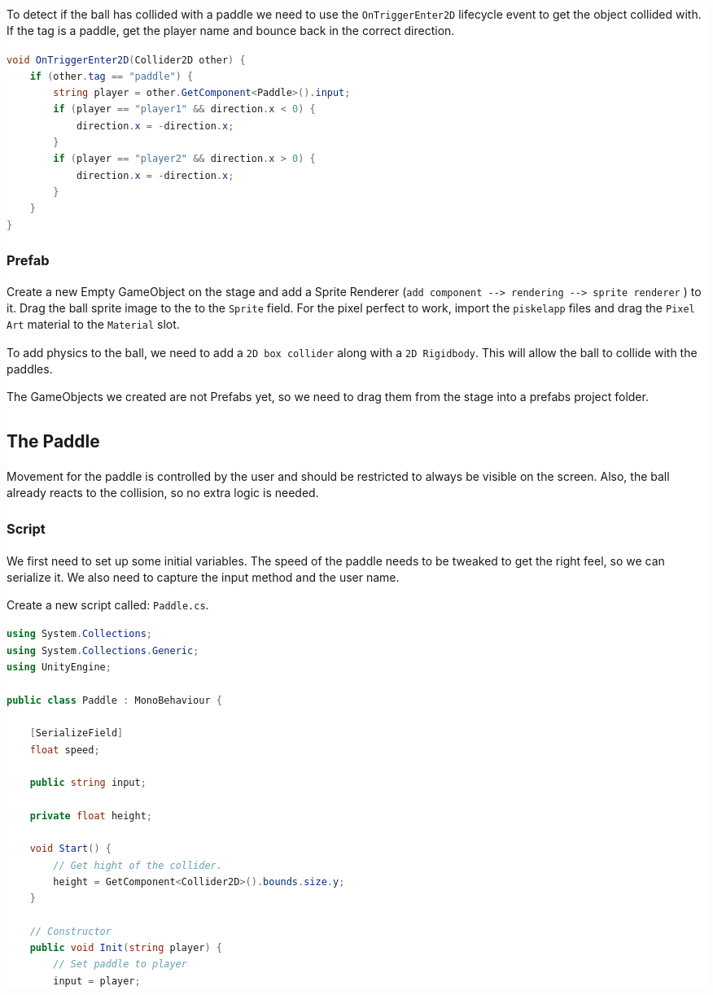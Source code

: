 To detect if the ball has collided with a paddle we need to use the `OnTriggerEnter2D` lifecycle event to get the object collided with. If the tag is a paddle, get the player name and bounce back in the correct direction.

```csharp
void OnTriggerEnter2D(Collider2D other) {
	if (other.tag == "paddle") {
		string player = other.GetComponent<Paddle>().input;
		if (player == "player1" && direction.x < 0) {
			direction.x = -direction.x;
		}
		if (player == "player2" && direction.x > 0) {
			direction.x = -direction.x;
		}
	}
}
```

### Prefab

Create a new Empty GameObject on the stage and add a Sprite Renderer (`add component --> rendering --> sprite renderer` ) to it. Drag the ball sprite image to the to the `Sprite` field. For the pixel perfect to work, import the `piskelapp` files and drag the `Pixel Art` material to the `Material` slot.

To add physics to the ball, we need to add a `2D box collider` along with a `2D Rigidbody`. This will allow the ball to collide with the paddles.

The GameObjects we created are not Prefabs yet, so we need to drag them from the stage into a prefabs project folder.

## The Paddle

Movement for the paddle is controlled by the user and should be restricted to always be visible on the screen. Also, the ball already reacts to the collision, so no extra logic is needed.

### Script

We first need to set up some initial variables. The speed of the paddle needs to be tweaked to get the right feel, so we can serialize it. We also need to capture the input method and the user name. 

Create a new script called: `Paddle.cs`.

```csharp
using System.Collections;
using System.Collections.Generic;
using UnityEngine;

public class Paddle : MonoBehaviour {

	[SerializeField]
	float speed;

	public string input;

	private float height;

	void Start() {
		// Get hight of the collider.
		height = GetComponent<Collider2D>().bounds.size.y;
	}

	// Constructor
	public void Init(string player) {
		// Set paddle to player
		input = player;

```